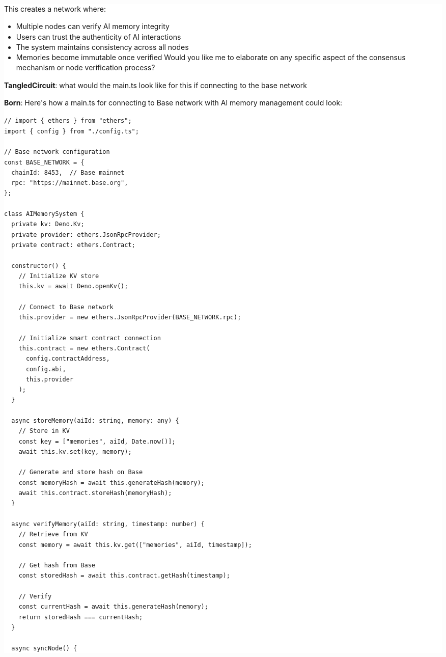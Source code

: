 This creates a network where:
- Multiple nodes can verify AI memory integrity
- Users can trust the authenticity of AI interactions
- The system maintains consistency across all nodes
- Memories become immutable once verified
Would you like me to elaborate on any specific aspect of the consensus mechanism or node verification process?

**TangledCircuit**: what would the main.ts look like for this if connecting to the base network

**Born**: Here's how a main.ts for connecting to Base network with AI memory management could look:

```text
// import { ethers } from "ethers";
import { config } from "./config.ts";

// Base network configuration
const BASE_NETWORK = {
  chainId: 8453,  // Base mainnet
  rpc: "https://mainnet.base.org",
};

class AIMemorySystem {
  private kv: Deno.Kv;
  private provider: ethers.JsonRpcProvider;
  private contract: ethers.Contract;

  constructor() {
    // Initialize KV store
    this.kv = await Deno.openKv();
    
    // Connect to Base network
    this.provider = new ethers.JsonRpcProvider(BASE_NETWORK.rpc);
    
    // Initialize smart contract connection
    this.contract = new ethers.Contract(
      config.contractAddress,
      config.abi,
      this.provider
    );
  }

  async storeMemory(aiId: string, memory: any) {
    // Store in KV
    const key = ["memories", aiId, Date.now()];
    await this.kv.set(key, memory);

    // Generate and store hash on Base
    const memoryHash = await this.generateHash(memory);
    await this.contract.storeHash(memoryHash);
  }

  async verifyMemory(aiId: string, timestamp: number) {
    // Retrieve from KV
    const memory = await this.kv.get(["memories", aiId, timestamp]);
    
    // Get hash from Base
    const storedHash = await this.contract.getHash(timestamp);
    
    // Verify
    const currentHash = await this.generateHash(memory);
    return storedHash === currentHash;
  }

  async syncNode() {
```